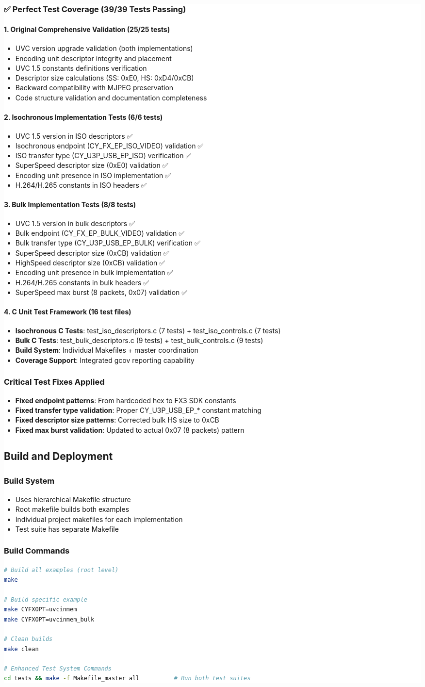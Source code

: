 ### ✅ Perfect Test Coverage (39/39 Tests Passing)

#### **1. Original Comprehensive Validation (25/25 tests)**
- UVC version upgrade validation (both implementations)
- Encoding unit descriptor integrity and placement
- UVC 1.5 constants definitions verification
- Descriptor size calculations (SS: 0xE0, HS: 0xD4/0xCB)
- Backward compatibility with MJPEG preservation
- Code structure validation and documentation completeness

#### **2. Isochronous Implementation Tests (6/6 tests)**
- UVC 1.5 version in ISO descriptors ✅
- Isochronous endpoint (CY_FX_EP_ISO_VIDEO) validation ✅
- ISO transfer type (CY_U3P_USB_EP_ISO) verification ✅
- SuperSpeed descriptor size (0xE0) validation ✅
- Encoding unit presence in ISO implementation ✅
- H.264/H.265 constants in ISO headers ✅

#### **3. Bulk Implementation Tests (8/8 tests)**
- UVC 1.5 version in bulk descriptors ✅
- Bulk endpoint (CY_FX_EP_BULK_VIDEO) validation ✅
- Bulk transfer type (CY_U3P_USB_EP_BULK) verification ✅
- SuperSpeed descriptor size (0xCB) validation ✅
- HighSpeed descriptor size (0xCB) validation ✅
- Encoding unit presence in bulk implementation ✅
- H.264/H.265 constants in bulk headers ✅
- SuperSpeed max burst (8 packets, 0x07) validation ✅

#### **4. C Unit Test Framework (16 test files)**
- **Isochronous C Tests**: test_iso_descriptors.c (7 tests) + test_iso_controls.c (7 tests)
- **Bulk C Tests**: test_bulk_descriptors.c (9 tests) + test_bulk_controls.c (9 tests)
- **Build System**: Individual Makefiles + master coordination
- **Coverage Support**: Integrated gcov reporting capability

### Critical Test Fixes Applied
- **Fixed endpoint patterns**: From hardcoded hex to FX3 SDK constants
- **Fixed transfer type validation**: Proper CY_U3P_USB_EP_* constant matching
- **Fixed descriptor size patterns**: Corrected bulk HS size to 0xCB
- **Fixed max burst validation**: Updated to actual 0x07 (8 packets) pattern

## Build and Deployment

### Build System
- Uses hierarchical Makefile structure
- Root makefile builds both examples
- Individual project makefiles for each implementation
- Test suite has separate Makefile

### Build Commands
```bash
# Build all examples (root level)
make

# Build specific example
make CYFXOPT=uvcinmem
make CYFXOPT=uvcinmem_bulk

# Clean builds
make clean

# Enhanced Test System Commands
cd tests && make -f Makefile_master all          # Run both test suites
```